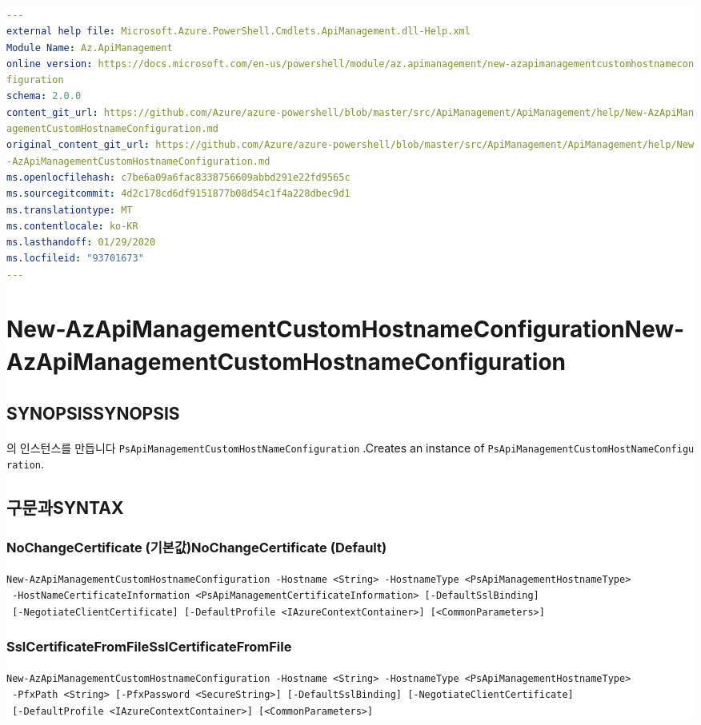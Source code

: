 ```yaml
---
external help file: Microsoft.Azure.PowerShell.Cmdlets.ApiManagement.dll-Help.xml
Module Name: Az.ApiManagement
online version: https://docs.microsoft.com/en-us/powershell/module/az.apimanagement/new-azapimanagementcustomhostnameconfiguration
schema: 2.0.0
content_git_url: https://github.com/Azure/azure-powershell/blob/master/src/ApiManagement/ApiManagement/help/New-AzApiManagementCustomHostnameConfiguration.md
original_content_git_url: https://github.com/Azure/azure-powershell/blob/master/src/ApiManagement/ApiManagement/help/New-AzApiManagementCustomHostnameConfiguration.md
ms.openlocfilehash: c7be6a09a6fac8338756609abbd291e22fd9565c
ms.sourcegitcommit: 4d2c178cd6df9151877b08d54c1f4a228dbec9d1
ms.translationtype: MT
ms.contentlocale: ko-KR
ms.lasthandoff: 01/29/2020
ms.locfileid: "93701673"
---
```

# <span data-ttu-id="93814-101">New-AzApiManagementCustomHostnameConfiguration</span><span class="sxs-lookup"><span data-stu-id="93814-101">New-AzApiManagementCustomHostnameConfiguration</span></span>

## <span data-ttu-id="93814-102">SYNOPSIS</span><span class="sxs-lookup"><span data-stu-id="93814-102">SYNOPSIS</span></span>
<span data-ttu-id="93814-103">의 인스턴스를 만듭니다 `PsApiManagementCustomHostNameConfiguration` .</span><span class="sxs-lookup"><span data-stu-id="93814-103">Creates an instance of `PsApiManagementCustomHostNameConfiguration`.</span></span>

## <span data-ttu-id="93814-104">구문과</span><span class="sxs-lookup"><span data-stu-id="93814-104">SYNTAX</span></span>

### <span data-ttu-id="93814-105">NoChangeCertificate (기본값)</span><span class="sxs-lookup"><span data-stu-id="93814-105">NoChangeCertificate (Default)</span></span>
```
New-AzApiManagementCustomHostnameConfiguration -Hostname <String> -HostnameType <PsApiManagementHostnameType>
 -HostNameCertificateInformation <PsApiManagementCertificateInformation> [-DefaultSslBinding]
 [-NegotiateClientCertificate] [-DefaultProfile <IAzureContextContainer>] [<CommonParameters>]
```

### <span data-ttu-id="93814-106">SslCertificateFromFile</span><span class="sxs-lookup"><span data-stu-id="93814-106">SslCertificateFromFile</span></span>
```
New-AzApiManagementCustomHostnameConfiguration -Hostname <String> -HostnameType <PsApiManagementHostnameType>
 -PfxPath <String> [-PfxPassword <SecureString>] [-DefaultSslBinding] [-NegotiateClientCertificate]
 [-DefaultProfile <IAzureContextContainer>] [<CommonParameters>]
```

